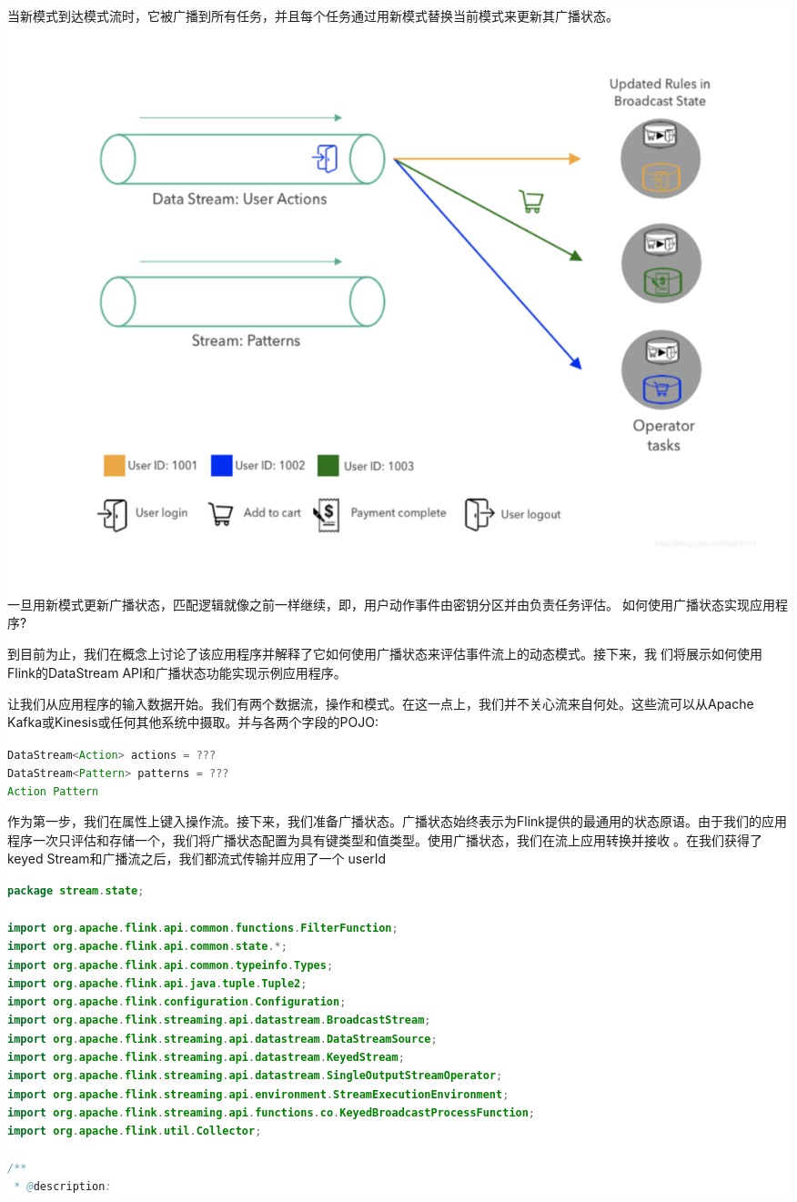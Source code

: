 当新模式到达模式流时，它被广播到所有任务，并且每个任务通过用新模式替换当前模式来更新其广播状态。

![广播状态7](图片/广播状态7.png)一旦用新模式更新广播状态，匹配逻辑就像之前一样继续，即，用户动作事件由密钥分区并由负责任务评估。
如何使用广播状态实现应用程序?

到目前为止，我们在概念上讨论了该应用程序并解释了它如何使用广播状态来评估事件流上的动态模式。接下来，我 们将展示如何使用Flink的DataStream API和广播状态功能实现示例应用程序。

让我们从应用程序的输入数据开始。我们有两个数据流，操作和模式。在这一点上，我们并不关心流来自何处。这些流可以从Apache Kafka或Kinesis或任何其他系统中摄取。并与各两个字段的POJO:

```java
DataStream<Action> actions = ???
DataStream<Pattern> patterns = ??? 
Action Pattern
```

作为第一步，我们在属性上键入操作流。接下来，我们准备广播状态。广播状态始终表示为Flink提供的最通用的状态原语。由于我们的应用程序一次只评估和存储一个，我们将广播状态配置为具有键类型和值类型。使用广播状态，我们在流上应用转换并接收 。在我们获得了keyed Stream和广播流之后，我们都流式传输并应用了一个 userId

```java
package stream.state;

import org.apache.flink.api.common.functions.FilterFunction;
import org.apache.flink.api.common.state.*;
import org.apache.flink.api.common.typeinfo.Types;
import org.apache.flink.api.java.tuple.Tuple2;
import org.apache.flink.configuration.Configuration;
import org.apache.flink.streaming.api.datastream.BroadcastStream;
import org.apache.flink.streaming.api.datastream.DataStreamSource;
import org.apache.flink.streaming.api.datastream.KeyedStream;
import org.apache.flink.streaming.api.datastream.SingleOutputStreamOperator;
import org.apache.flink.streaming.api.environment.StreamExecutionEnvironment;
import org.apache.flink.streaming.api.functions.co.KeyedBroadcastProcessFunction;
import org.apache.flink.util.Collector;

/**
 * @description:
```